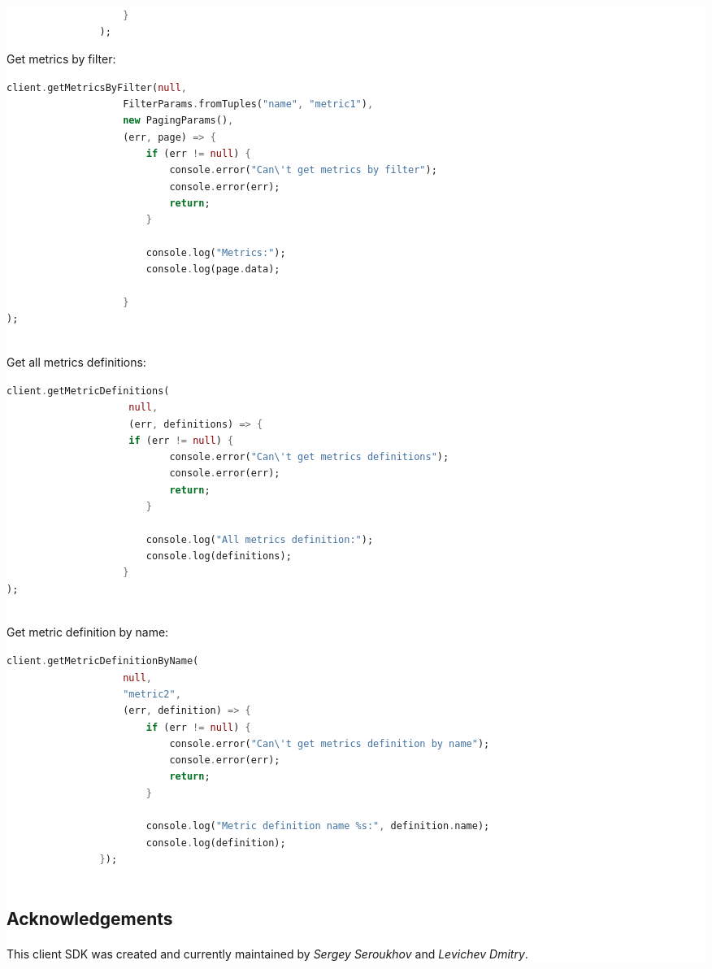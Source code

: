 ```dart 
                    }    
                );

```

Get metrics by filter:
```dart    
client.getMetricsByFilter(null,
                    FilterParams.fromTuples("name", "metric1"),
                    new PagingParams(),
                    (err, page) => {
                        if (err != null) {
                            console.error("Can\'t get metrics by filter");
                            console.error(err);
                            return;
                        }

                        console.log("Metrics:");
                        console.log(page.data);

                    }
);
    
```

Get all metrics definitions:
```dart    
client.getMetricDefinitions(
                     null,
                     (err, definitions) => {
                     if (err != null) {
                            console.error("Can\'t get metrics definitions");
                            console.error(err);
                            return;
                        }

                        console.log("All metrics definition:");
                        console.log(definitions);
                    }
);
    
```

Get metric definition by name:
```dart    
client.getMetricDefinitionByName(
                    null, 
                    "metric2", 
                    (err, definition) => {
                        if (err != null) {
                            console.error("Can\'t get metrics definition by name");
                            console.error(err);
                            return;
                        }

                        console.log("Metric definition name %s:", definition.name);
                        console.log(definition);
                });                
    
```

## Acknowledgements

This client SDK was created and currently maintained by *Sergey Seroukhov* and *Levichev Dmitry*.
